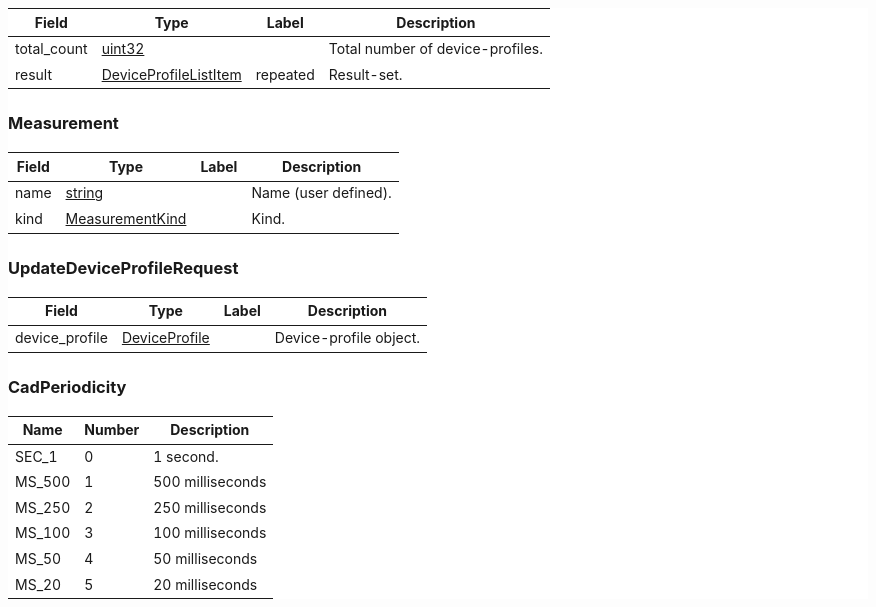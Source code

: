 

| Field | Type | Label | Description |
| ----- | ---- | ----- | ----------- |
| total_count | [uint32](#uint32) |  | Total number of device-profiles. |
| result | [DeviceProfileListItem](#api-DeviceProfileListItem) | repeated | Result-set. |






<a name="api-Measurement"></a>

### Measurement



| Field | Type | Label | Description |
| ----- | ---- | ----- | ----------- |
| name | [string](#string) |  | Name (user defined). |
| kind | [MeasurementKind](#api-MeasurementKind) |  | Kind. |






<a name="api-UpdateDeviceProfileRequest"></a>

### UpdateDeviceProfileRequest



| Field | Type | Label | Description |
| ----- | ---- | ----- | ----------- |
| device_profile | [DeviceProfile](#api-DeviceProfile) |  | Device-profile object. |





 


<a name="api-CadPeriodicity"></a>

### CadPeriodicity


| Name | Number | Description |
| ---- | ------ | ----------- |
| SEC_1 | 0 | 1 second. |
| MS_500 | 1 | 500 milliseconds |
| MS_250 | 2 | 250 milliseconds |
| MS_100 | 3 | 100 milliseconds |
| MS_50 | 4 | 50 milliseconds |
| MS_20 | 5 | 20 milliseconds |

